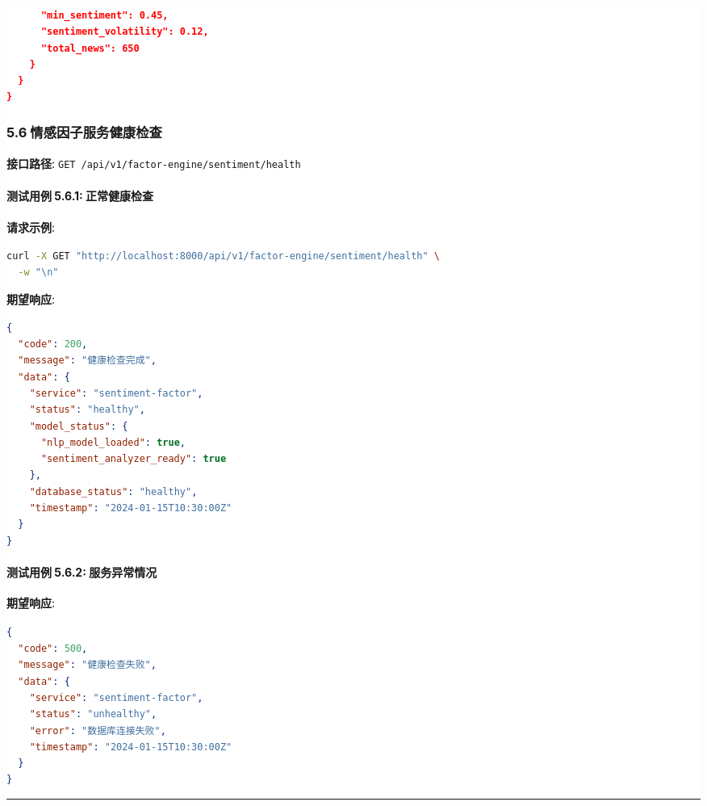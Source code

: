 ```json
      "min_sentiment": 0.45,
      "sentiment_volatility": 0.12,
      "total_news": 650
    }
  }
}
```

### 5.6 情感因子服务健康检查

**接口路径**: `GET /api/v1/factor-engine/sentiment/health`

#### 测试用例 5.6.1: 正常健康检查

**请求示例**:
```bash
curl -X GET "http://localhost:8000/api/v1/factor-engine/sentiment/health" \
  -w "\n"
```

**期望响应**:
```json
{
  "code": 200,
  "message": "健康检查完成",
  "data": {
    "service": "sentiment-factor",
    "status": "healthy",
    "model_status": {
      "nlp_model_loaded": true,
      "sentiment_analyzer_ready": true
    },
    "database_status": "healthy",
    "timestamp": "2024-01-15T10:30:00Z"
  }
}
```

#### 测试用例 5.6.2: 服务异常情况

**期望响应**:
```json
{
  "code": 500,
  "message": "健康检查失败",
  "data": {
    "service": "sentiment-factor",
    "status": "unhealthy",
    "error": "数据库连接失败",
    "timestamp": "2024-01-15T10:30:00Z"
  }
}
```

---
